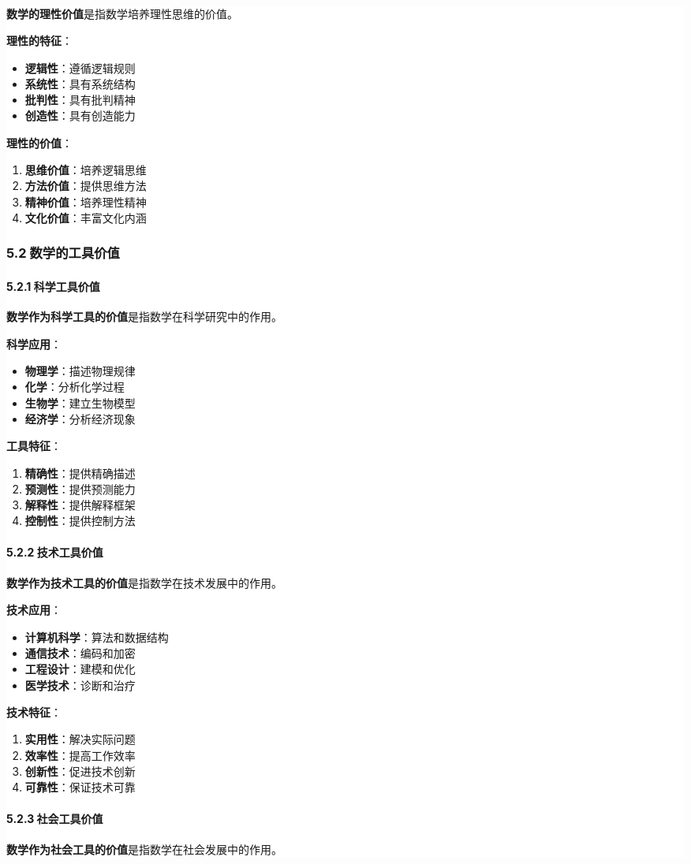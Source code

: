 **数学的理性价值**是指数学培养理性思维的价值。

**理性的特征**：

- **逻辑性**：遵循逻辑规则
- **系统性**：具有系统结构
- **批判性**：具有批判精神
- **创造性**：具有创造能力

**理性的价值**：

1. **思维价值**：培养逻辑思维
2. **方法价值**：提供思维方法
3. **精神价值**：培养理性精神
4. **文化价值**：丰富文化内涵

### 5.2 数学的工具价值

#### 5.2.1 科学工具价值

**数学作为科学工具的价值**是指数学在科学研究中的作用。

**科学应用**：

- **物理学**：描述物理规律
- **化学**：分析化学过程
- **生物学**：建立生物模型
- **经济学**：分析经济现象

**工具特征**：

1. **精确性**：提供精确描述
2. **预测性**：提供预测能力
3. **解释性**：提供解释框架
4. **控制性**：提供控制方法

#### 5.2.2 技术工具价值

**数学作为技术工具的价值**是指数学在技术发展中的作用。

**技术应用**：

- **计算机科学**：算法和数据结构
- **通信技术**：编码和加密
- **工程设计**：建模和优化
- **医学技术**：诊断和治疗

**技术特征**：

1. **实用性**：解决实际问题
2. **效率性**：提高工作效率
3. **创新性**：促进技术创新
4. **可靠性**：保证技术可靠

#### 5.2.3 社会工具价值

**数学作为社会工具的价值**是指数学在社会发展中的作用。
